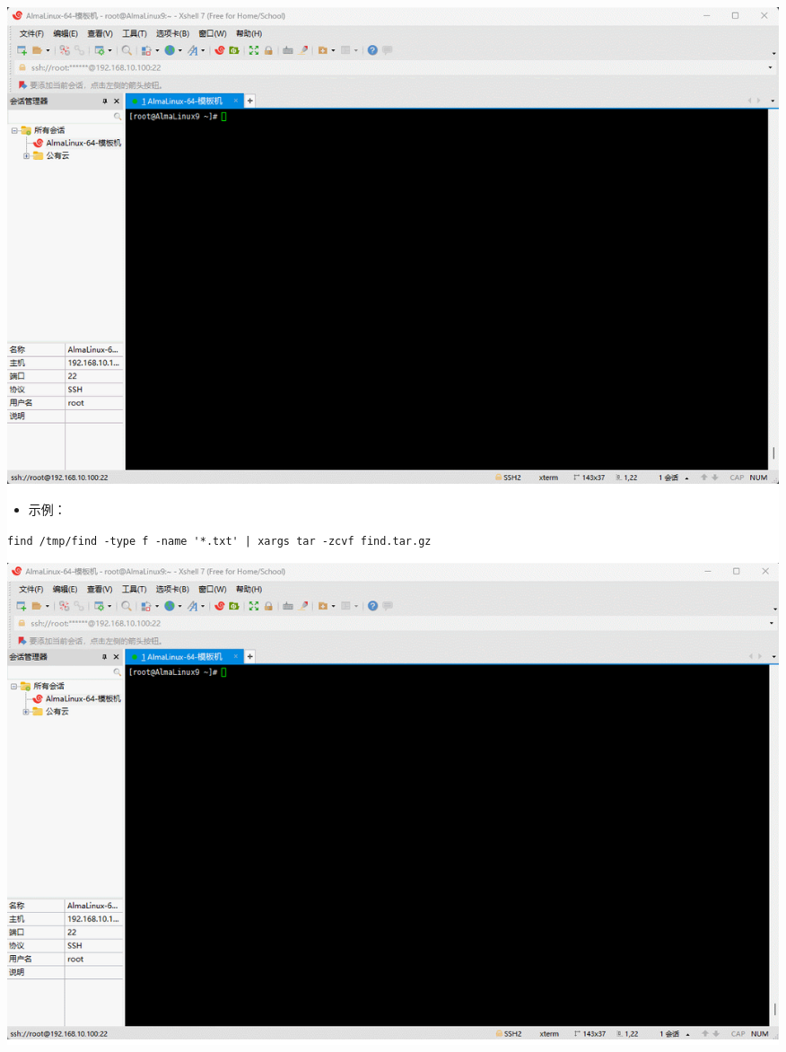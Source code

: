 ![](./assets/34.gif)



* 示例：

```shell
find /tmp/find -type f -name '*.txt' | xargs tar -zcvf find.tar.gz
```

![](./assets/35.gif)
